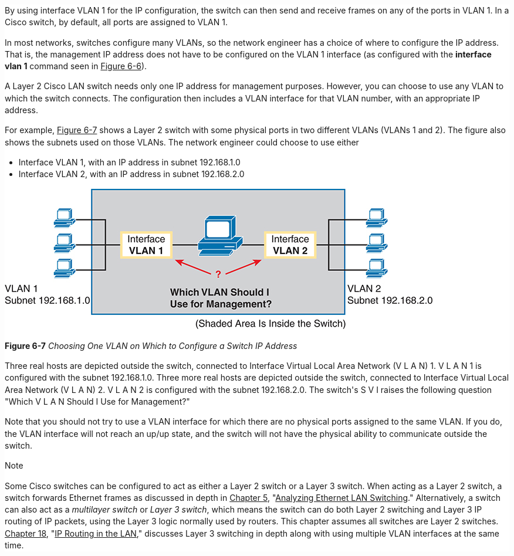 By using interface VLAN 1 for the IP configuration, the switch can then send and receive frames on any of the ports in VLAN 1. In a Cisco switch, by default, all ports are assigned to VLAN 1.

In most networks, switches configure many VLANs, so the network engineer has a choice of where to configure the IP address. That is, the management IP address does not have to be configured on the VLAN 1 interface (as configured with the **interface vlan 1** command seen in [Figure 6-6](vol1_ch06.md#ch06fig06)).

A Layer 2 Cisco LAN switch needs only one IP address for management purposes. However, you can choose to use any VLAN to which the switch connects. The configuration then includes a VLAN interface for that VLAN number, with an appropriate IP address.

For example, [Figure 6-7](vol1_ch06.md#ch06fig07) shows a Layer 2 switch with some physical ports in two different VLANs (VLANs 1 and 2). The figure also shows the subnets used on those VLANs. The network engineer could choose to use either

* Interface VLAN 1, with an IP address in subnet 192.168.1.0
* Interface VLAN 2, with an IP address in subnet 192.168.2.0


![A schematic shows the process of choosing one V L A N to switch I P address.](images/vol1_06fig07.jpg)


**Figure 6-7** *Choosing One VLAN on Which to Configure a Switch IP Address*

Three real hosts are depicted outside the switch, connected to Interface Virtual Local Area Network (V L A N) 1. V L A N 1 is configured with the subnet 192.168.1.0. Three more real hosts are depicted outside the switch, connected to Interface Virtual Local Area Network (V L A N) 2. V L A N 2 is configured with the subnet 192.168.2.0. The switch's S V I raises the following question "Which V L A N Should I Use for Management?"

Note that you should not try to use a VLAN interface for which there are no physical ports assigned to the same VLAN. If you do, the VLAN interface will not reach an up/up state, and the switch will not have the physical ability to communicate outside the switch.

Note

Some Cisco switches can be configured to act as either a Layer 2 switch or a Layer 3 switch. When acting as a Layer 2 switch, a switch forwards Ethernet frames as discussed in depth in [Chapter 5](vol1_ch05.md#ch05), "[Analyzing Ethernet LAN Switching](vol1_ch05.md#ch05)." Alternatively, a switch can also act as a *multilayer switch* or *Layer 3 switch*, which means the switch can do both Layer 2 switching and Layer 3 IP routing of IP packets, using the Layer 3 logic normally used by routers. This chapter assumes all switches are Layer 2 switches. [Chapter 18](vol1_ch18.md#ch18), "[IP Routing in the LAN](vol1_ch18.md#ch18)," discusses Layer 3 switching in depth along with using multiple VLAN interfaces at the same time.
